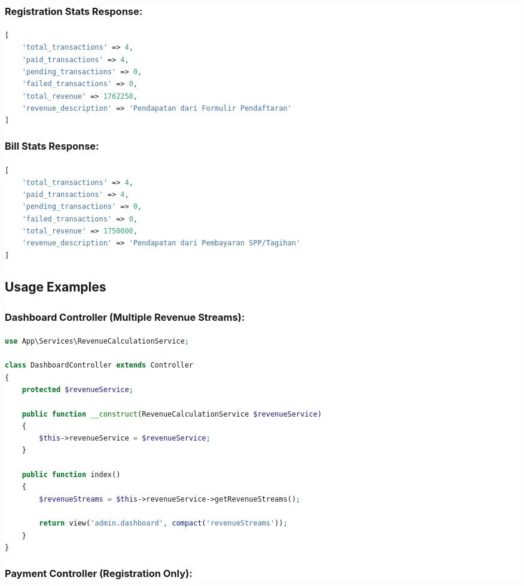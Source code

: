 ### Registration Stats Response:
```php
[
    'total_transactions' => 4,
    'paid_transactions' => 4,
    'pending_transactions' => 0,
    'failed_transactions' => 0,
    'total_revenue' => 1762250,
    'revenue_description' => 'Pendapatan dari Formulir Pendaftaran'
]
```

### Bill Stats Response:
```php
[
    'total_transactions' => 4,
    'paid_transactions' => 4,
    'pending_transactions' => 0,
    'failed_transactions' => 0,
    'total_revenue' => 1750000,
    'revenue_description' => 'Pendapatan dari Pembayaran SPP/Tagihan'
]
```

## Usage Examples

### Dashboard Controller (Multiple Revenue Streams):

```php
use App\Services\RevenueCalculationService;

class DashboardController extends Controller
{
    protected $revenueService;

    public function __construct(RevenueCalculationService $revenueService)
    {
        $this->revenueService = $revenueService;
    }

    public function index()
    {
        $revenueStreams = $this->revenueService->getRevenueStreams();
        
        return view('admin.dashboard', compact('revenueStreams'));
    }
}
```

### Payment Controller (Registration Only):

